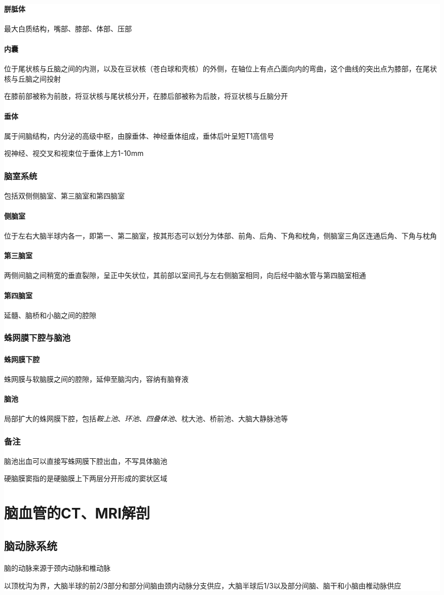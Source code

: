 #### 胼胝体

最大白质结构，嘴部、膝部、体部、压部

#### 内囊

位于尾状核与丘脑之间的内测，以及在豆状核（苍白球和壳核）的外侧，在轴位上有点凸面向内的弯曲，这个曲线的突出点为膝部，在尾状核与丘脑之间投射

在膝前部被称为前肢，将豆状核与尾状核分开，在膝后部被称为后肢，将豆状核与丘脑分开

#### 垂体

属于间脑结构，内分泌的高级中枢，由腺垂体、神经垂体组成，垂体后叶呈短T1高信号

视神经、视交叉和视束位于垂体上方1-10mm

### 脑室系统

包括双侧侧脑室、第三脑室和第四脑室

#### 侧脑室

位于左右大脑半球内各一，即第一、第二脑室，按其形态可以划分为体部、前角、后角、下角和枕角，侧脑室三角区连通后角、下角与枕角

#### 第三脑室

两侧间脑之间稍宽的垂直裂隙，呈正中矢状位，其前部以室间孔与左右侧脑室相同，向后经中脑水管与第四脑室相通

#### 第四脑室

延髓、脑桥和小脑之间的腔隙

### 蛛网膜下腔与脑池

#### 蛛网膜下腔

蛛网膜与软脑膜之间的腔隙，延伸至脑沟内，容纳有脑脊液

#### 脑池

局部扩大的蛛网膜下腔，包括*鞍上池*、*环池*、*四叠体池*、枕大池、桥前池、大脑大静脉池等

### 备注

脑池出血可以直接写蛛网膜下腔出血，不写具体脑池

硬脑膜窦指的是硬脑膜上下两层分开形成的窦状区域

# 脑血管的CT、MRI解剖

## 脑动脉系统

脑的动脉来源于颈内动脉和椎动脉

以顶枕沟为界，大脑半球的前2/3部分和部分间脑由颈内动脉分支供应，大脑半球后1/3以及部分间脑、脑干和小脑由椎动脉供应
